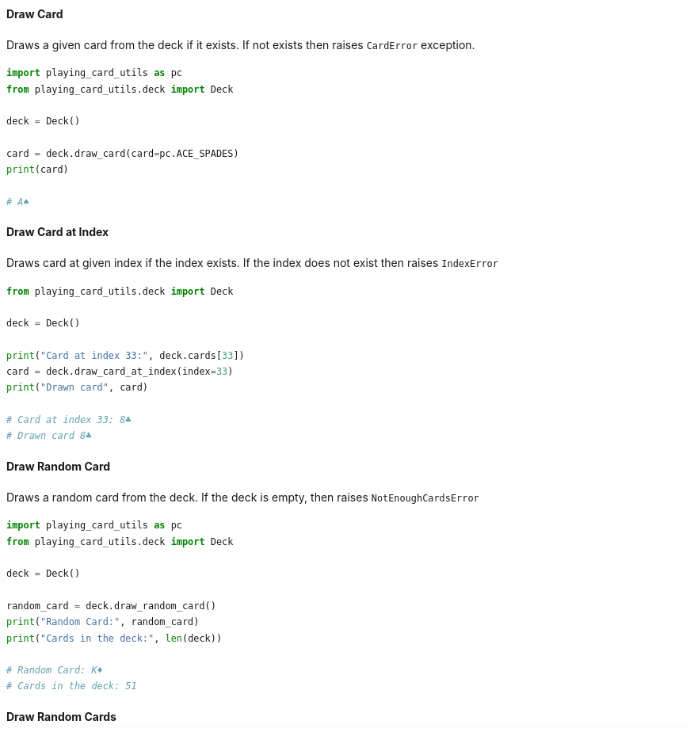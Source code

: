 #### Draw Card

Draws a given card from the deck if it exists. If not exists then raises `CardError` exception.

```python
import playing_card_utils as pc
from playing_card_utils.deck import Deck

deck = Deck()

card = deck.draw_card(card=pc.ACE_SPADES)
print(card)

# A♠

```

#### Draw Card at Index

Draws card at given index if the index exists.
If the index does not exist then raises `IndexError`

```python
from playing_card_utils.deck import Deck

deck = Deck()

print("Card at index 33:", deck.cards[33])
card = deck.draw_card_at_index(index=33)
print("Drawn card", card)

# Card at index 33: 8♣
# Drawn card 8♣

```

#### Draw Random Card

Draws a random card from the deck. If the deck is empty, then raises `NotEnoughCardsError`

```python
import playing_card_utils as pc
from playing_card_utils.deck import Deck

deck = Deck()

random_card = deck.draw_random_card()
print("Random Card:", random_card)
print("Cards in the deck:", len(deck))

# Random Card: K♦
# Cards in the deck: 51
```

#### Draw Random Cards
